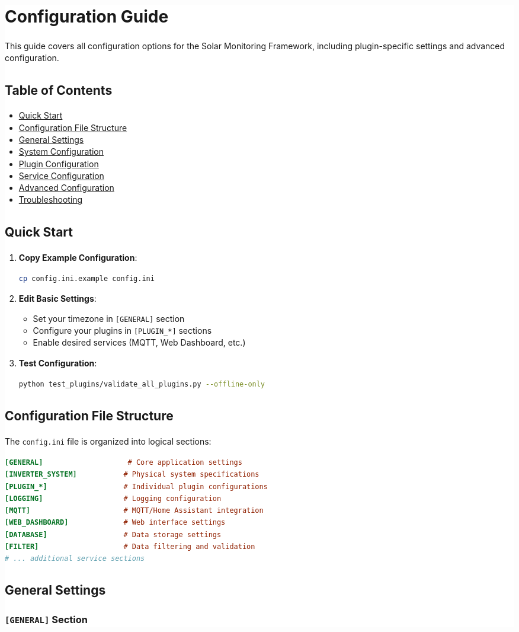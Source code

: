 # Configuration Guide

This guide covers all configuration options for the Solar Monitoring Framework, including plugin-specific settings and advanced configuration.

## Table of Contents

- [Quick Start](#quick-start)
- [Configuration File Structure](#configuration-file-structure)
- [General Settings](#general-settings)
- [System Configuration](#system-configuration)
- [Plugin Configuration](#plugin-configuration)
- [Service Configuration](#service-configuration)
- [Advanced Configuration](#advanced-configuration)
- [Troubleshooting](#troubleshooting)

## Quick Start

1. **Copy Example Configuration**:
   ```bash
   cp config.ini.example config.ini
   ```

2. **Edit Basic Settings**:
   - Set your timezone in `[GENERAL]` section
   - Configure your plugins in `[PLUGIN_*]` sections
   - Enable desired services (MQTT, Web Dashboard, etc.)

3. **Test Configuration**:
   ```bash
   python test_plugins/validate_all_plugins.py --offline-only
   ```

## Configuration File Structure

The `config.ini` file is organized into logical sections:

```ini
[GENERAL]                    # Core application settings
[INVERTER_SYSTEM]           # Physical system specifications
[PLUGIN_*]                  # Individual plugin configurations
[LOGGING]                   # Logging configuration
[MQTT]                      # MQTT/Home Assistant integration
[WEB_DASHBOARD]             # Web interface settings
[DATABASE]                  # Data storage settings
[FILTER]                    # Data filtering and validation
# ... additional service sections
```

## General Settings

### `[GENERAL]` Section
